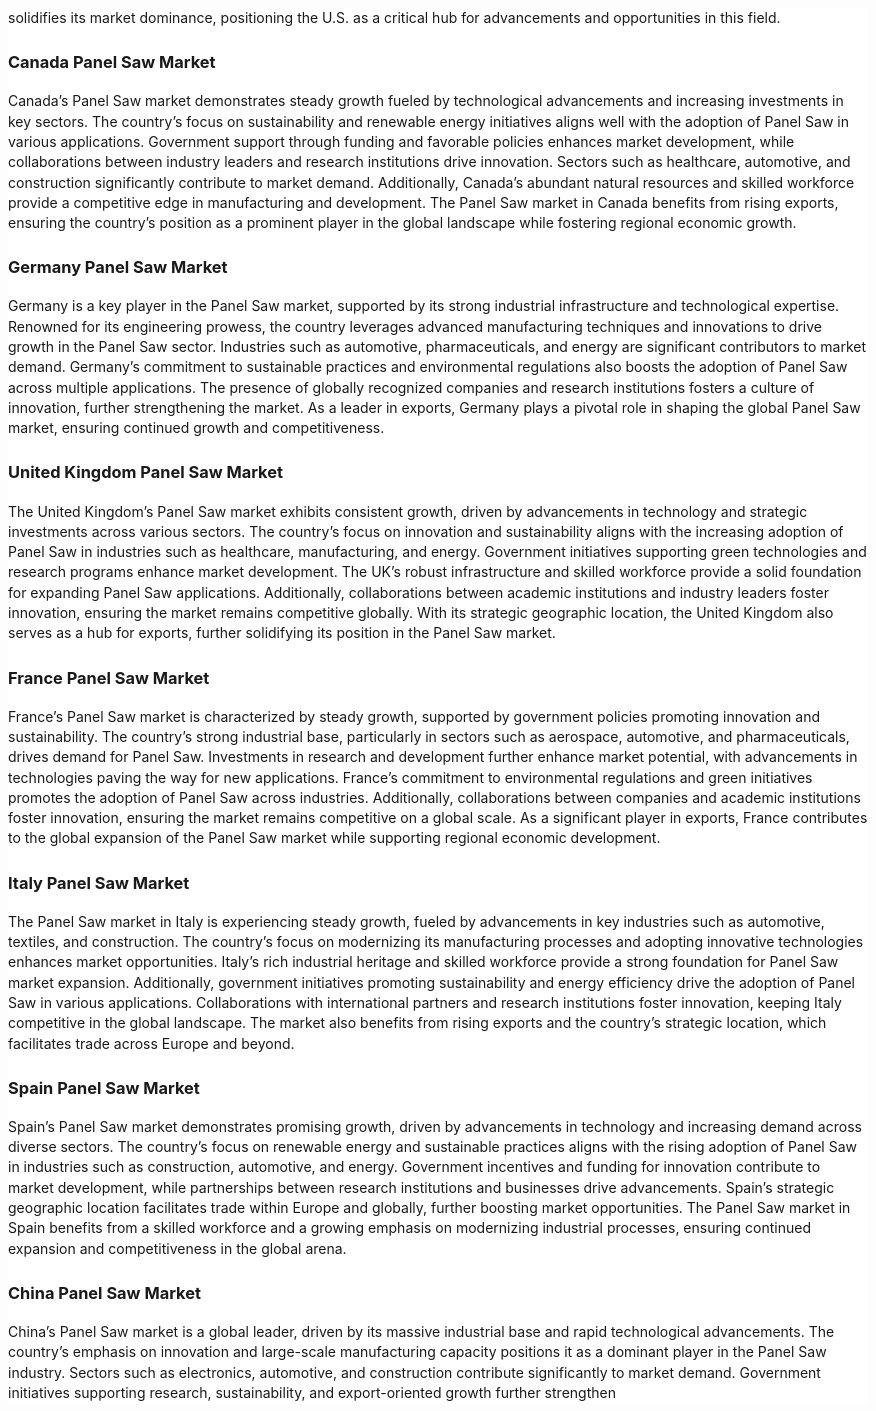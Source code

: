 solidifies its market dominance, positioning the U.S. as a critical hub for advancements and opportunities in this field.</p><h3>Canada Panel Saw Market</h3><p>Canada&rsquo;s Panel Saw market demonstrates steady growth fueled by technological advancements and increasing investments in key sectors. The country&rsquo;s focus on sustainability and renewable energy initiatives aligns well with the adoption of Panel Saw in various applications. Government support through funding and favorable policies enhances market development, while collaborations between industry leaders and research institutions drive innovation. Sectors such as healthcare, automotive, and construction significantly contribute to market demand. Additionally, Canada&rsquo;s abundant natural resources and skilled workforce provide a competitive edge in manufacturing and development. The Panel Saw market in Canada benefits from rising exports, ensuring the country&rsquo;s position as a prominent player in the global landscape while fostering regional economic growth.</p><h3>Germany Panel Saw Market</h3><p>Germany is a key player in the Panel Saw market, supported by its strong industrial infrastructure and technological expertise. Renowned for its engineering prowess, the country leverages advanced manufacturing techniques and innovations to drive growth in the Panel Saw sector. Industries such as automotive, pharmaceuticals, and energy are significant contributors to market demand. Germany&rsquo;s commitment to sustainable practices and environmental regulations also boosts the adoption of Panel Saw across multiple applications. The presence of globally recognized companies and research institutions fosters a culture of innovation, further strengthening the market. As a leader in exports, Germany plays a pivotal role in shaping the global Panel Saw market, ensuring continued growth and competitiveness.</p><h3>United Kingdom Panel Saw Market</h3><p>The United Kingdom&rsquo;s Panel Saw market exhibits consistent growth, driven by advancements in technology and strategic investments across various sectors. The country&rsquo;s focus on innovation and sustainability aligns with the increasing adoption of Panel Saw in industries such as healthcare, manufacturing, and energy. Government initiatives supporting green technologies and research programs enhance market development. The UK&rsquo;s robust infrastructure and skilled workforce provide a solid foundation for expanding Panel Saw applications. Additionally, collaborations between academic institutions and industry leaders foster innovation, ensuring the market remains competitive globally. With its strategic geographic location, the United Kingdom also serves as a hub for exports, further solidifying its position in the Panel Saw market.</p><h3>France Panel Saw Market</h3><p>France&rsquo;s Panel Saw market is characterized by steady growth, supported by government policies promoting innovation and sustainability. The country&rsquo;s strong industrial base, particularly in sectors such as aerospace, automotive, and pharmaceuticals, drives demand for Panel Saw. Investments in research and development further enhance market potential, with advancements in technologies paving the way for new applications. France&rsquo;s commitment to environmental regulations and green initiatives promotes the adoption of Panel Saw across industries. Additionally, collaborations between companies and academic institutions foster innovation, ensuring the market remains competitive on a global scale. As a significant player in exports, France contributes to the global expansion of the Panel Saw market while supporting regional economic development.</p><h3>Italy Panel Saw Market</h3><p>The Panel Saw market in Italy is experiencing steady growth, fueled by advancements in key industries such as automotive, textiles, and construction. The country&rsquo;s focus on modernizing its manufacturing processes and adopting innovative technologies enhances market opportunities. Italy&rsquo;s rich industrial heritage and skilled workforce provide a strong foundation for Panel Saw market expansion. Additionally, government initiatives promoting sustainability and energy efficiency drive the adoption of Panel Saw in various applications. Collaborations with international partners and research institutions foster innovation, keeping Italy competitive in the global landscape. The market also benefits from rising exports and the country&rsquo;s strategic location, which facilitates trade across Europe and beyond.</p><h3>Spain Panel Saw Market</h3><p>Spain&rsquo;s Panel Saw market demonstrates promising growth, driven by advancements in technology and increasing demand across diverse sectors. The country&rsquo;s focus on renewable energy and sustainable practices aligns with the rising adoption of Panel Saw in industries such as construction, automotive, and energy. Government incentives and funding for innovation contribute to market development, while partnerships between research institutions and businesses drive advancements. Spain&rsquo;s strategic geographic location facilitates trade within Europe and globally, further boosting market opportunities. The Panel Saw market in Spain benefits from a skilled workforce and a growing emphasis on modernizing industrial processes, ensuring continued expansion and competitiveness in the global arena.</p><h3>China Panel Saw Market</h3><p>China&rsquo;s Panel Saw market is a global leader, driven by its massive industrial base and rapid technological advancements. The country&rsquo;s emphasis on innovation and large-scale manufacturing capacity positions it as a dominant player in the Panel Saw industry. Sectors such as electronics, automotive, and construction contribute significantly to market demand. Government initiatives supporting research, sustainability, and export-oriented growth further strengthen